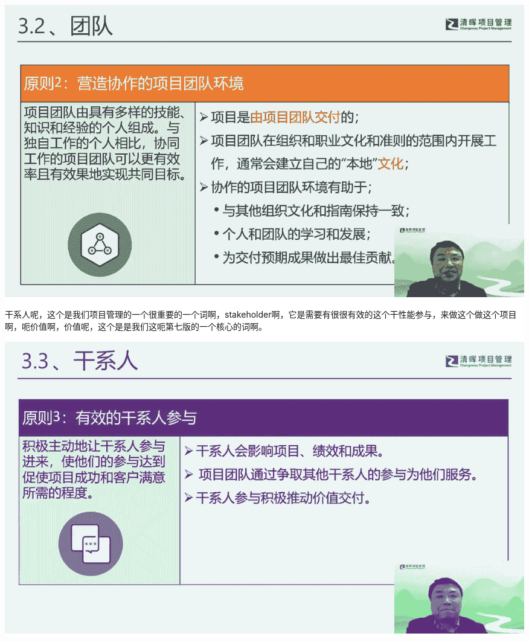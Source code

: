 

![](img/2fc8f2c3793467e9bd906e6b682bd65c_12.png)

干系人呢，这个是我们项目管理的一个很重要的一个词啊，stakeholder啊，它是需要有很很有效的这个干性能参与，来做这个做这个项目啊，呃价值啊，价值呢，这个是是我们这呃第七版的一个核心的词啊。



![](img/2fc8f2c3793467e9bd906e6b682bd65c_14.png)
